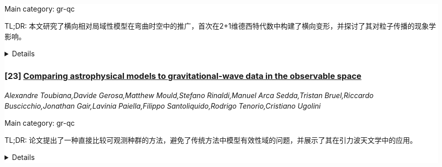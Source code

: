 Main category: gr-qc

TL;DR: 本文研究了横向相对局域性模型在弯曲时空中的推广，首次在2+1维德西特代数中构建了横向变形，并探讨了其对粒子传播的现象学影响。


<details><summary>Details</summary></details>


### [23] [Comparing astrophysical models to gravitational-wave data in the observable space](https://arxiv.org/abs/2507.13249)
*Alexandre Toubiana,Davide Gerosa,Matthew Mould,Stefano Rinaldi,Manuel Arca Sedda,Tristan Bruel,Riccardo Buscicchio,Jonathan Gair,Lavinia Paiella,Filippo Santoliquido,Rodrigo Tenorio,Cristiano Ugolini*

Main category: gr-qc

TL;DR: 论文提出了一种直接比较可观测种群的方法，避免了传统方法中模型有效性域的问题，并展示了其在引力波天文学中的应用。


<details><summary>Details</summary></details>
